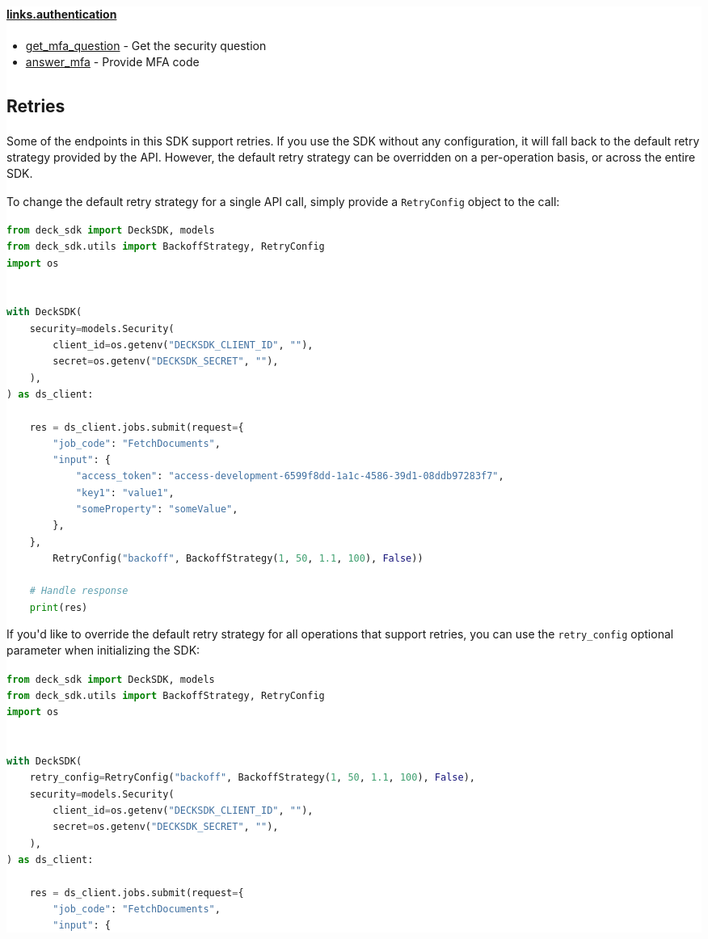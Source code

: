#### [links.authentication](docs/sdks/authentication/README.md)

* [get_mfa_question](docs/sdks/authentication/README.md#get_mfa_question) - Get the security question
* [answer_mfa](docs/sdks/authentication/README.md#answer_mfa) - Provide MFA code

</details>



## Retries

Some of the endpoints in this SDK support retries. If you use the SDK without any configuration, it will fall back to the default retry strategy provided by the API. However, the default retry strategy can be overridden on a per-operation basis, or across the entire SDK.

To change the default retry strategy for a single API call, simply provide a `RetryConfig` object to the call:
```python
from deck_sdk import DeckSDK, models
from deck_sdk.utils import BackoffStrategy, RetryConfig
import os


with DeckSDK(
    security=models.Security(
        client_id=os.getenv("DECKSDK_CLIENT_ID", ""),
        secret=os.getenv("DECKSDK_SECRET", ""),
    ),
) as ds_client:

    res = ds_client.jobs.submit(request={
        "job_code": "FetchDocuments",
        "input": {
            "access_token": "access-development-6599f8dd-1a1c-4586-39d1-08ddb97283f7",
            "key1": "value1",
            "someProperty": "someValue",
        },
    },
        RetryConfig("backoff", BackoffStrategy(1, 50, 1.1, 100), False))

    # Handle response
    print(res)

```

If you'd like to override the default retry strategy for all operations that support retries, you can use the `retry_config` optional parameter when initializing the SDK:
```python
from deck_sdk import DeckSDK, models
from deck_sdk.utils import BackoffStrategy, RetryConfig
import os


with DeckSDK(
    retry_config=RetryConfig("backoff", BackoffStrategy(1, 50, 1.1, 100), False),
    security=models.Security(
        client_id=os.getenv("DECKSDK_CLIENT_ID", ""),
        secret=os.getenv("DECKSDK_SECRET", ""),
    ),
) as ds_client:

    res = ds_client.jobs.submit(request={
        "job_code": "FetchDocuments",
        "input": {
```